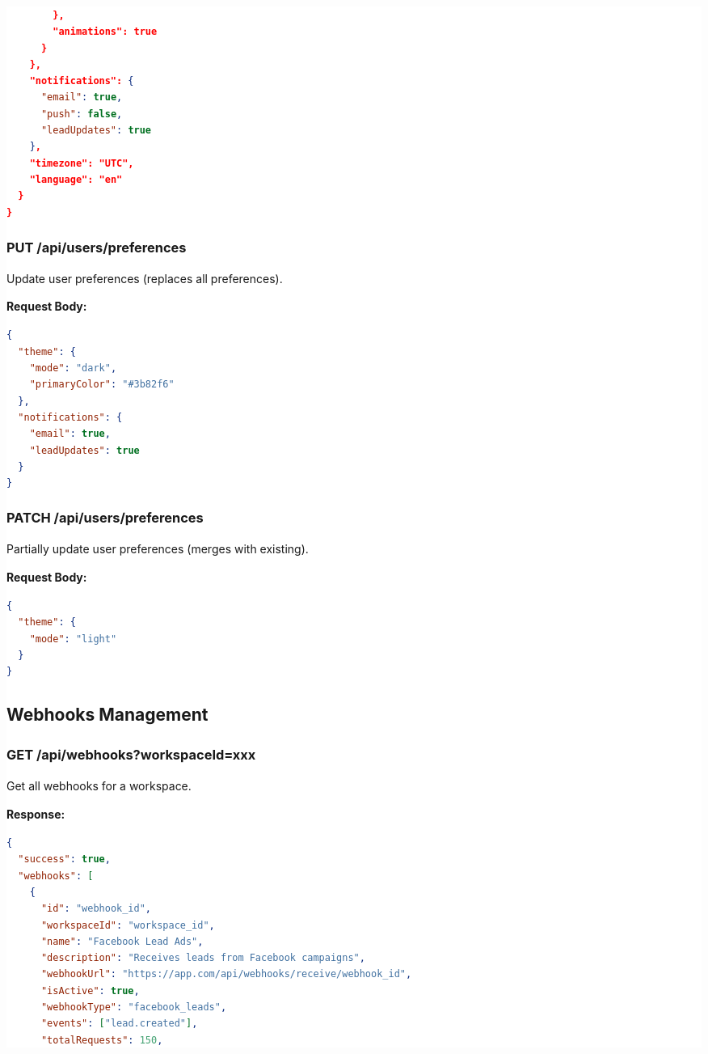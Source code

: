 ```json
        },
        "animations": true
      }
    },
    "notifications": {
      "email": true,
      "push": false,
      "leadUpdates": true
    },
    "timezone": "UTC",
    "language": "en"
  }
}
```

### PUT /api/users/preferences
Update user preferences (replaces all preferences).

**Request Body:**
```json
{
  "theme": {
    "mode": "dark",
    "primaryColor": "#3b82f6"
  },
  "notifications": {
    "email": true,
    "leadUpdates": true
  }
}
```

### PATCH /api/users/preferences
Partially update user preferences (merges with existing).

**Request Body:**
```json
{
  "theme": {
    "mode": "light"
  }
}
```

## Webhooks Management

### GET /api/webhooks?workspaceId=xxx
Get all webhooks for a workspace.

**Response:**
```json
{
  "success": true,
  "webhooks": [
    {
      "id": "webhook_id",
      "workspaceId": "workspace_id",
      "name": "Facebook Lead Ads",
      "description": "Receives leads from Facebook campaigns",
      "webhookUrl": "https://app.com/api/webhooks/receive/webhook_id",
      "isActive": true,
      "webhookType": "facebook_leads",
      "events": ["lead.created"],
      "totalRequests": 150,
```